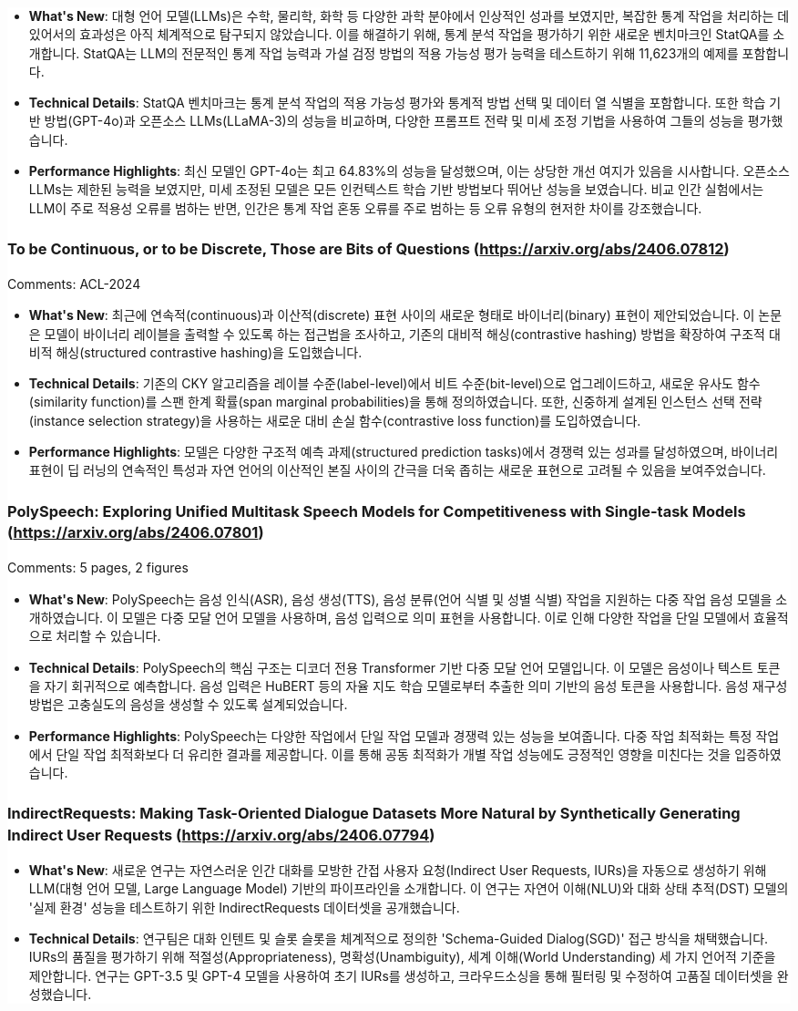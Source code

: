 - **What's New**: 대형 언어 모델(LLMs)은 수학, 물리학, 화학 등 다양한 과학 분야에서 인상적인 성과를 보였지만, 복잡한 통계 작업을 처리하는 데 있어서의 효과성은 아직 체계적으로 탐구되지 않았습니다. 이를 해결하기 위해, 통계 분석 작업을 평가하기 위한 새로운 벤치마크인 StatQA를 소개합니다. StatQA는 LLM의 전문적인 통계 작업 능력과 가설 검정 방법의 적용 가능성 평가 능력을 테스트하기 위해 11,623개의 예제를 포함합니다.

- **Technical Details**: StatQA 벤치마크는 통계 분석 작업의 적용 가능성 평가와 통계적 방법 선택 및 데이터 열 식별을 포함합니다. 또한 학습 기반 방법(GPT-4o)과 오픈소스 LLMs(LLaMA-3)의 성능을 비교하며, 다양한 프롬프트 전략 및 미세 조정 기법을 사용하여 그들의 성능을 평가했습니다.

- **Performance Highlights**: 최신 모델인 GPT-4o는 최고 64.83%의 성능을 달성했으며, 이는 상당한 개선 여지가 있음을 시사합니다. 오픈소스 LLMs는 제한된 능력을 보였지만, 미세 조정된 모델은 모든 인컨텍스트 학습 기반 방법보다 뛰어난 성능을 보였습니다. 비교 인간 실험에서는 LLM이 주로 적용성 오류를 범하는 반면, 인간은 통계 작업 혼동 오류를 주로 범하는 등 오류 유형의 현저한 차이를 강조했습니다.



### To be Continuous, or to be Discrete, Those are Bits of Questions (https://arxiv.org/abs/2406.07812)
Comments:
          ACL-2024

- **What's New**: 최근에 연속적(continuous)과 이산적(discrete) 표현 사이의 새로운 형태로 바이너리(binary) 표현이 제안되었습니다. 이 논문은 모델이 바이너리 레이블을 출력할 수 있도록 하는 접근법을 조사하고, 기존의 대비적 해싱(contrastive hashing) 방법을 확장하여 구조적 대비적 해싱(structured contrastive hashing)을 도입했습니다.

- **Technical Details**: 기존의 CKY 알고리즘을 레이블 수준(label-level)에서 비트 수준(bit-level)으로 업그레이드하고, 새로운 유사도 함수(similarity function)를 스팬 한계 확률(span marginal probabilities)을 통해 정의하였습니다. 또한, 신중하게 설계된 인스턴스 선택 전략(instance selection strategy)을 사용하는 새로운 대비 손실 함수(contrastive loss function)를 도입하였습니다.

- **Performance Highlights**: 모델은 다양한 구조적 예측 과제(structured prediction tasks)에서 경쟁력 있는 성과를 달성하였으며, 바이너리 표현이 딥 러닝의 연속적인 특성과 자연 언어의 이산적인 본질 사이의 간극을 더욱 좁히는 새로운 표현으로 고려될 수 있음을 보여주었습니다.



### PolySpeech: Exploring Unified Multitask Speech Models for Competitiveness with Single-task Models (https://arxiv.org/abs/2406.07801)
Comments:
          5 pages, 2 figures

- **What's New**: PolySpeech는 음성 인식(ASR), 음성 생성(TTS), 음성 분류(언어 식별 및 성별 식별) 작업을 지원하는 다중 작업 음성 모델을 소개하였습니다. 이 모델은 다중 모달 언어 모델을 사용하며, 음성 입력으로 의미 표현을 사용합니다. 이로 인해 다양한 작업을 단일 모델에서 효율적으로 처리할 수 있습니다.

- **Technical Details**: PolySpeech의 핵심 구조는 디코더 전용 Transformer 기반 다중 모달 언어 모델입니다. 이 모델은 음성이나 텍스트 토큰을 자기 회귀적으로 예측합니다. 음성 입력은 HuBERT 등의 자율 지도 학습 모델로부터 추출한 의미 기반의 음성 토큰을 사용합니다. 음성 재구성 방법은 고충실도의 음성을 생성할 수 있도록 설계되었습니다.

- **Performance Highlights**: PolySpeech는 다양한 작업에서 단일 작업 모델과 경쟁력 있는 성능을 보여줍니다. 다중 작업 최적화는 특정 작업에서 단일 작업 최적화보다 더 유리한 결과를 제공합니다. 이를 통해 공동 최적화가 개별 작업 성능에도 긍정적인 영향을 미친다는 것을 입증하였습니다.



### IndirectRequests: Making Task-Oriented Dialogue Datasets More Natural by Synthetically Generating Indirect User Requests (https://arxiv.org/abs/2406.07794)
- **What's New**: 새로운 연구는 자연스러운 인간 대화를 모방한 간접 사용자 요청(Indirect User Requests, IURs)을 자동으로 생성하기 위해 LLM(대형 언어 모델, Large Language Model) 기반의 파이프라인을 소개합니다. 이 연구는 자연어 이해(NLU)와 대화 상태 추적(DST) 모델의 '실제 환경' 성능을 테스트하기 위한 IndirectRequests 데이터셋을 공개했습니다.

- **Technical Details**: 연구팀은 대화 인텐트 및 슬롯 슬롯을 체계적으로 정의한 'Schema-Guided Dialog(SGD)' 접근 방식을 채택했습니다. IURs의 품질을 평가하기 위해 적절성(Appropriateness), 명확성(Unambiguity), 세계 이해(World Understanding) 세 가지 언어적 기준을 제안합니다. 연구는 GPT-3.5 및 GPT-4 모델을 사용하여 초기 IURs를 생성하고, 크라우드소싱을 통해 필터링 및 수정하여 고품질 데이터셋을 완성했습니다.
